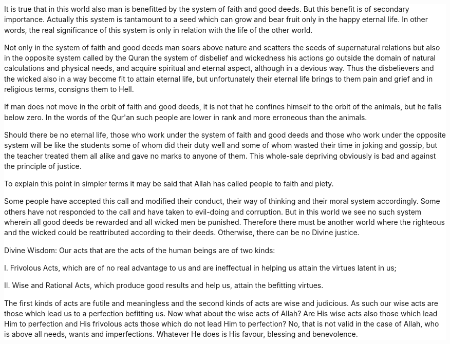 It is true that in this world also man is benefitted by the system of
faith and good deeds. But this benefit is of secondary importance.
Actually this system is tantamount to a seed which can grow and bear
fruit only in the happy eternal life. In other words, the real
significance of this system is only in relation with the life of the
other world.

Not only in the system of faith and good deeds man soars above nature
and scatters the seeds of supernatural relations but also in the
opposite system called by the Quran the system of disbelief and
wickedness his actions go outside the domain of natural calculations and
physical needs, and acquire spiritual and eternal aspect, although in a
devious way. Thus the disbelievers and the wicked also in a way become
fit to attain eternal life, but unfortunately their eternal life brings
to them pain and grief and in religious terms, consigns them to Hell.

If man does not move in the orbit of faith and good deeds, it is not
that he confines himself to the orbit of the animals, but he falls below
zero. In the words of the Qur'an such people are lower in rank and more
erroneous than the animals.

Should there be no eternal life, those who work under the system of
faith and good deeds and those who work under the opposite system will
be like the students some of whom did their duty well and some of whom
wasted their time in joking and gossip, but the teacher treated them all
alike and gave no marks to anyone of them. This whole-sale depriving
obviously is bad and against the principle of justice.

To explain this point in simpler terms it may be said that Allah has
called people to faith and piety.

Some people have accepted this call and modified their conduct, their
way of thinking and their moral system accordingly. Some others have not
responded to the call and have taken to evil-doing and corruption. But
in this world we see no such system wherein all good deeds be rewarded
and all wicked men be punished. Therefore there must be another world
where the righteous and the wicked could be reattributed according to
their deeds. Otherwise, there can be no Divine justice.

Divine Wisdom: Our acts that are the acts of the human beings are of
two kinds:

I. Frivolous Acts, which are of no real advantage to us and are
ineffectual in helping us attain the virtues latent in us;

II. Wise and Rational Acts, which produce good results and help us,
attain the befitting virtues.

The first kinds of acts are futile and meaningless and the second kinds
of acts are wise and judicious. As such our wise acts are those which
lead us to a perfection befitting us. Now what about the wise acts of
Allah? Are His wise acts also those which lead Him to perfection and His
frivolous acts those which do not lead Him to perfection? No, that is
not valid in the case of Allah, who is above all needs, wants and
imperfections. Whatever He does is His favour, blessing and
benevolence.
